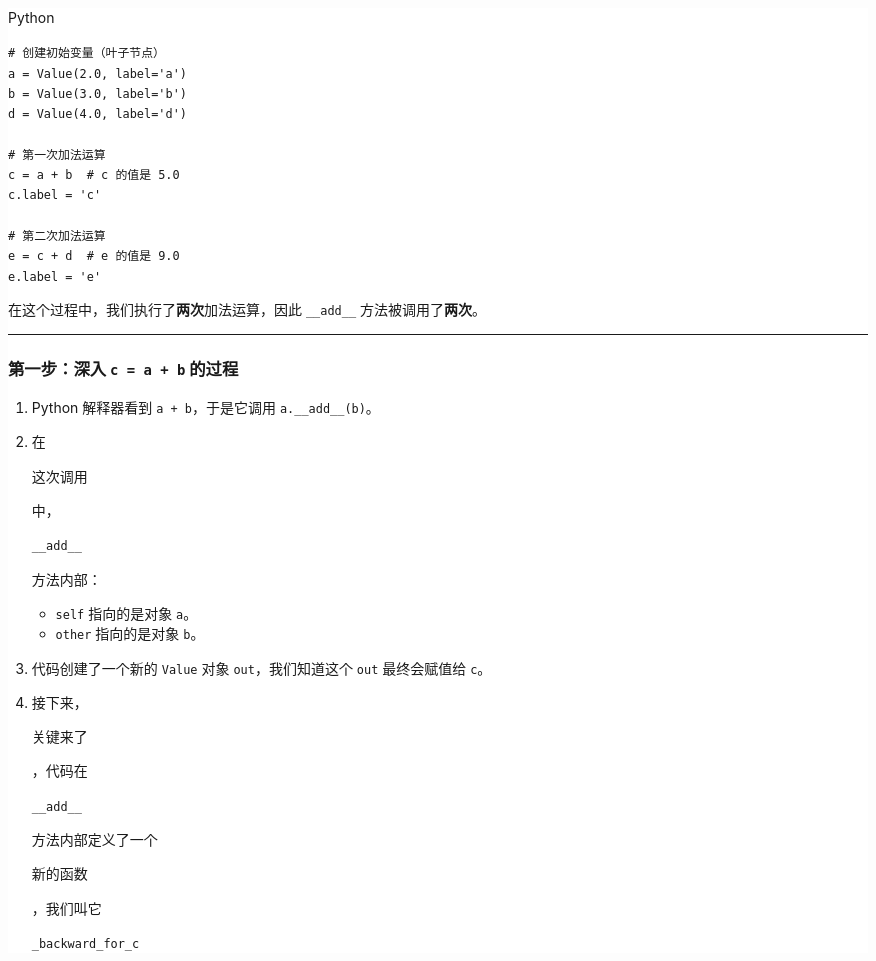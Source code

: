 Python

```
# 创建初始变量（叶子节点）
a = Value(2.0, label='a')
b = Value(3.0, label='b')
d = Value(4.0, label='d')

# 第一次加法运算
c = a + b  # c 的值是 5.0
c.label = 'c'

# 第二次加法运算
e = c + d  # e 的值是 9.0
e.label = 'e'
```

在这个过程中，我们执行了**两次**加法运算，因此 `__add__` 方法被调用了**两次**。

------

### 第一步：深入 `c = a + b` 的过程

1. Python 解释器看到 `a + b`，于是它调用 `a.__add__(b)`。

2. 在

   这次调用

   中，

   ```
   __add__
   ```

    方法内部：

   - `self` 指向的是对象 `a`。
   - `other` 指向的是对象 `b`。

3. 代码创建了一个新的 `Value` 对象 `out`，我们知道这个 `out` 最终会赋值给 `c`。

4. 接下来，

   关键来了

   ，代码在 

   ```
   __add__
   ```

    方法内部定义了一个

   新的函数

   ，我们叫它 

   ```
   _backward_for_c
   ```
